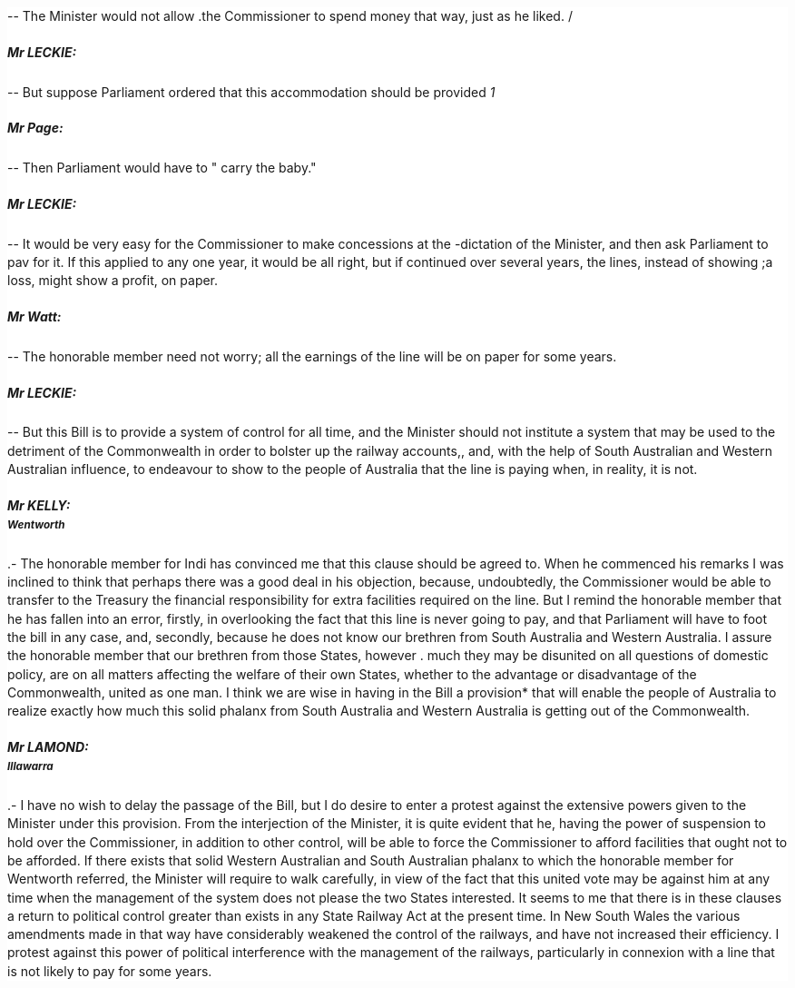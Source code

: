 --  The Minister would not allow .the Commissioner to spend money that way, just as he liked. / 

##### Mr LECKIE:

-- But suppose Parliament ordered that this accommodation should be provided  *1* 

##### Mr Page:

--  Then Parliament would have to " carry the baby." 

##### Mr LECKIE:

-- It would be very easy for the Commissioner to make concessions at the -dictation of the Minister, and then ask Parliament to pav for it. If this applied to any one year, it would be all right, but if continued over several years, the lines, instead of showing ;a loss, might show a profit, on paper. 

##### Mr Watt:

-- The honorable member need not worry; all the earnings of the line will be on paper for some years. 

##### Mr LECKIE:

-- But this Bill is to provide a system of control for all time, and the Minister should not institute a system that may be used to the detriment of the Commonwealth in order to bolster up the railway accounts,, and, with the help of South Australian and Western Australian influence, to endeavour to show to the people of Australia that the line is paying when, in reality, it is not. 

##### Mr KELLY:<br><small class="text-muted">Wentworth</small>

.- The honorable member for Indi has convinced me that this clause should be agreed to. When he commenced his remarks I was inclined to think that perhaps there was a good deal in his objection, because, undoubtedly, the Commissioner would be able to transfer to the Treasury the financial responsibility for extra facilities required on the line. But I remind the honorable member that he has fallen into an error, firstly, in overlooking the fact that this line is never going to pay, and that Parliament will have to foot the bill in any case, and, secondly, because he does not know our brethren from South Australia and Western Australia. I assure the honorable member that our brethren from those States, however . much they may be disunited on all questions of domestic policy, are on all matters affecting the welfare of their own States, whether to the advantage or disadvantage of the Commonwealth, united as one man. I think we are wise in having in the Bill a provision* that will enable the people of Australia to realize exactly how much this solid phalanx from South Australia and Western Australia is getting out of the Commonwealth. 

##### Mr LAMOND:<br><small class="text-muted">Illawarra</small>

.- I have no wish to delay the passage of the Bill, but I do desire to enter a protest against the extensive powers given to the Minister under this provision. From the interjection of the Minister, it is quite evident that he, having the power of suspension to hold over the Commissioner, in addition to other control, will be able to force the Commissioner to afford facilities that ought not to be afforded. If there exists that solid Western Australian and South Australian phalanx to which the honorable member for Wentworth referred, the Minister will require to walk carefully, in view of the fact that this united vote may be against him at any time when the management of the system does not please the two States interested. It seems to me that there is in these clauses a return to political control greater than exists in any State Railway Act at the present time. In New South Wales the various amendments made in that way have considerably weakened the control of the railways, and have not increased their efficiency. I protest against this power of political interference with the management of the railways, particularly in connexion with a line that is not likely to pay for some years. 

